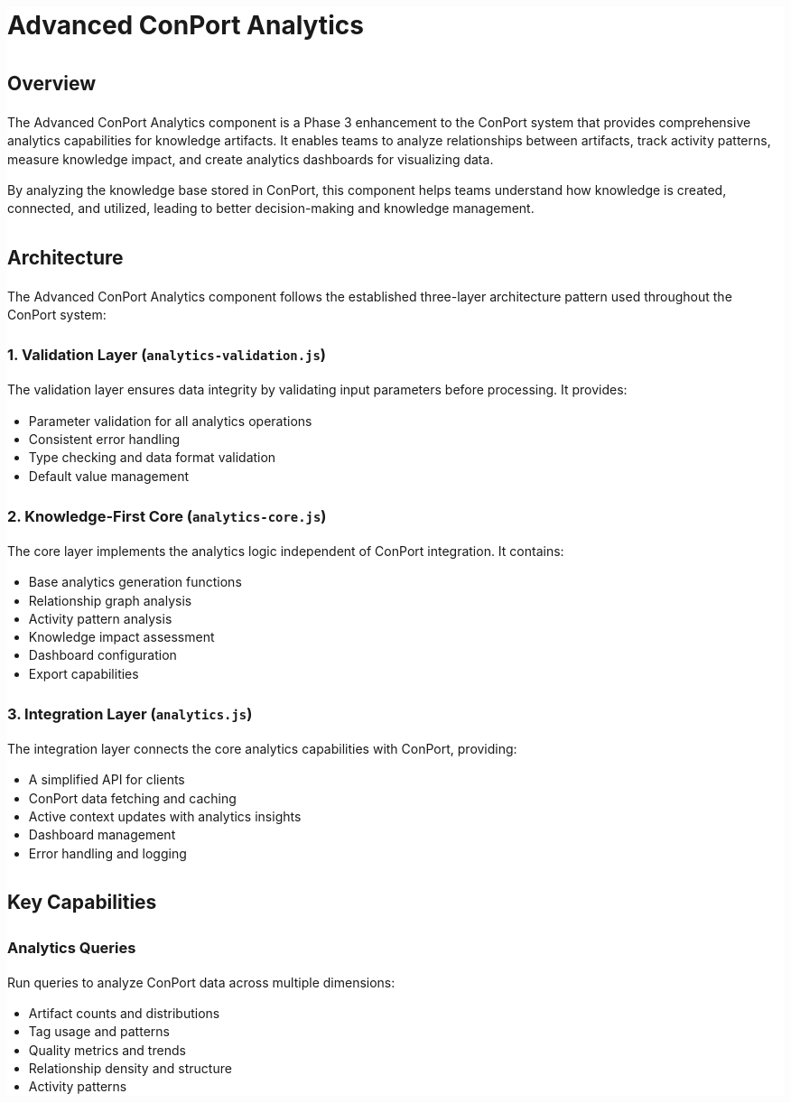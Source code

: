 # Advanced ConPort Analytics

## Overview

The Advanced ConPort Analytics component is a Phase 3 enhancement to the ConPort system that provides comprehensive analytics capabilities for knowledge artifacts. It enables teams to analyze relationships between artifacts, track activity patterns, measure knowledge impact, and create analytics dashboards for visualizing data.

By analyzing the knowledge base stored in ConPort, this component helps teams understand how knowledge is created, connected, and utilized, leading to better decision-making and knowledge management.

## Architecture

The Advanced ConPort Analytics component follows the established three-layer architecture pattern used throughout the ConPort system:

### 1. Validation Layer (`analytics-validation.js`)

The validation layer ensures data integrity by validating input parameters before processing. It provides:
- Parameter validation for all analytics operations
- Consistent error handling
- Type checking and data format validation
- Default value management

### 2. Knowledge-First Core (`analytics-core.js`)

The core layer implements the analytics logic independent of ConPort integration. It contains:
- Base analytics generation functions
- Relationship graph analysis
- Activity pattern analysis
- Knowledge impact assessment
- Dashboard configuration
- Export capabilities

### 3. Integration Layer (`analytics.js`)

The integration layer connects the core analytics capabilities with ConPort, providing:
- A simplified API for clients
- ConPort data fetching and caching
- Active context updates with analytics insights
- Dashboard management
- Error handling and logging

## Key Capabilities

### Analytics Queries

Run queries to analyze ConPort data across multiple dimensions:
- Artifact counts and distributions
- Tag usage and patterns
- Quality metrics and trends
- Relationship density and structure
- Activity patterns
